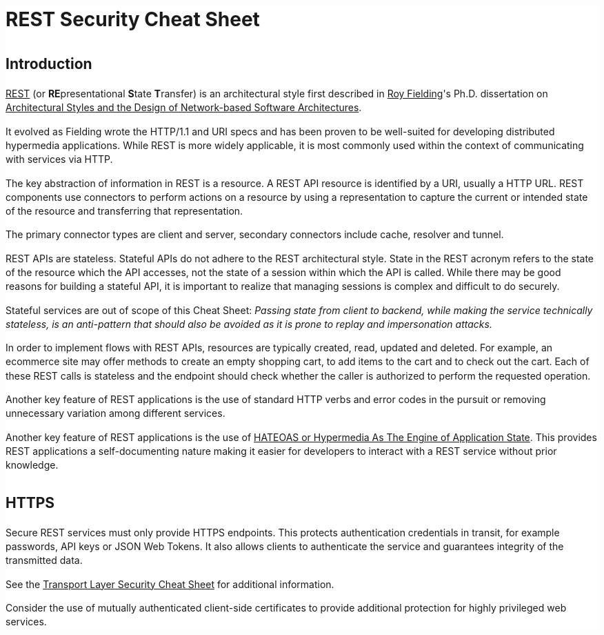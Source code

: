 # REST Security Cheat Sheet

## Introduction

[REST](http://en.wikipedia.org/wiki/Representational_state_transfer) (or **RE**presentational **S**tate **T**ransfer) is an architectural style first described in [Roy Fielding](https://en.wikipedia.org/wiki/Roy_Fielding)'s Ph.D. dissertation on [Architectural Styles and the Design of Network-based Software Architectures](https://www.ics.uci.edu/~fielding/pubs/dissertation/top.htm).

It evolved as Fielding wrote the HTTP/1.1 and URI specs and has been proven to be well-suited for developing distributed hypermedia applications. While REST is more widely applicable, it is most commonly used within the context of communicating with services via HTTP.

The key abstraction of information in REST is a resource. A REST API resource is identified by a URI, usually a HTTP URL. REST components use connectors to perform actions on a resource by using a representation to capture the current or intended state of the resource and transferring that representation.

The primary connector types are client and server, secondary connectors include cache, resolver and tunnel.

REST APIs are stateless. Stateful APIs do not adhere to the REST architectural style. State in the REST acronym refers to the state of the resource which the API accesses, not the state of a session within which the API is called. While there may be good reasons for building a stateful API, it is important to realize that managing sessions is complex and difficult to do securely.

Stateful services are out of scope of this Cheat Sheet: *Passing state from client to backend, while making the service technically stateless, is an anti-pattern that should also be avoided as it is prone to replay and impersonation attacks.*

In order to implement flows with REST APIs, resources are typically created, read, updated and deleted. For example, an ecommerce site may offer methods to create an empty shopping cart, to add items to the cart and to check out the cart. Each of these REST calls is stateless and the endpoint should check whether the caller is authorized to perform the requested operation.

Another key feature of REST applications is the use of standard HTTP verbs and error codes in the pursuit or removing unnecessary variation among different services.

Another key feature of REST applications is the use of [HATEOAS or Hypermedia As The Engine of Application State](https://en.wikipedia.org/wiki/HATEOAS). This provides REST applications a self-documenting nature making it easier for developers to interact with a REST service without prior knowledge.

## HTTPS

Secure REST services must only provide HTTPS endpoints. This protects authentication credentials in transit, for example passwords, API keys or JSON Web Tokens. It also allows clients to authenticate the service and guarantees integrity of the transmitted data.

See the [Transport Layer Security Cheat Sheet](Transport_Layer_Security_Cheat_Sheet.md) for additional information.

Consider the use of mutually authenticated client-side certificates to provide additional protection for highly privileged web services.

